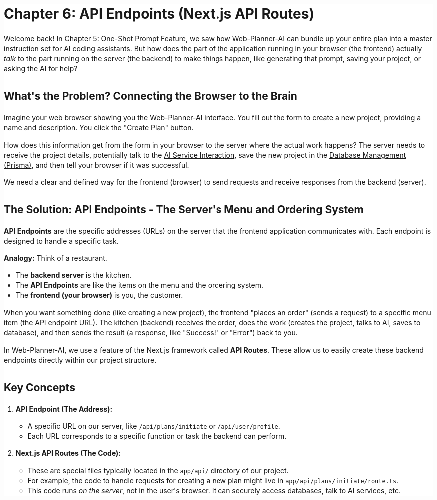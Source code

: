 # Chapter 6: API Endpoints (Next.js API Routes)

Welcome back! In [Chapter 5: One-Shot Prompt Feature](05_one_shot_prompt_feature.md), we saw how Web-Planner-AI can bundle up your entire plan into a master instruction set for AI coding assistants. But how does the part of the application running in your browser (the frontend) actually *talk* to the part running on the server (the backend) to make things happen, like generating that prompt, saving your project, or asking the AI for help?

## What's the Problem? Connecting the Browser to the Brain

Imagine your web browser showing you the Web-Planner-AI interface. You fill out the form to create a new project, providing a name and description. You click the "Create Plan" button.

How does this information get from the form in your browser to the server where the actual work happens? The server needs to receive the project details, potentially talk to the [AI Service Interaction](03_ai_service_interaction.md), save the new project in the [Database Management (Prisma)](07_database_management__prisma_.md), and then tell your browser if it was successful.

We need a clear and defined way for the frontend (browser) to send requests and receive responses from the backend (server).

## The Solution: API Endpoints - The Server's Menu and Ordering System

**API Endpoints** are the specific addresses (URLs) on the server that the frontend application communicates with. Each endpoint is designed to handle a specific task.

**Analogy:** Think of a restaurant.
*   The **backend server** is the kitchen.
*   The **API Endpoints** are like the items on the menu and the ordering system.
*   The **frontend (your browser)** is you, the customer.

When you want something done (like creating a new project), the frontend "places an order" (sends a request) to a specific menu item (the API endpoint URL). The kitchen (backend) receives the order, does the work (creates the project, talks to AI, saves to database), and then sends the result (a response, like "Success!" or "Error") back to you.

In Web-Planner-AI, we use a feature of the Next.js framework called **API Routes**. These allow us to easily create these backend endpoints directly within our project structure.

## Key Concepts

1.  **API Endpoint (The Address):**
    *   A specific URL on our server, like `/api/plans/initiate` or `/api/user/profile`.
    *   Each URL corresponds to a specific function or task the backend can perform.

2.  **Next.js API Routes (The Code):**
    *   These are special files typically located in the `app/api/` directory of our project.
    *   For example, the code to handle requests for creating a new plan might live in `app/api/plans/initiate/route.ts`.
    *   This code runs *on the server*, not in the user's browser. It can securely access databases, talk to AI services, etc.
